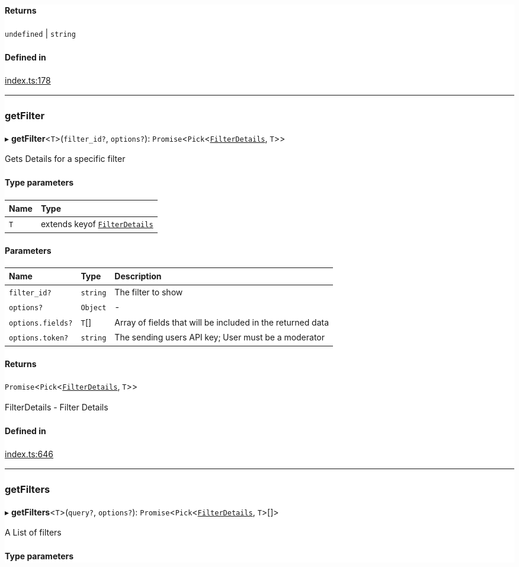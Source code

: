 #### Returns

`undefined` \| `string`

#### Defined in

[index.ts:178](https://github.com/ZeldaFan0225/ai_horde/blob/99a73d4/index.ts#L178)

___

### getFilter

▸ **getFilter**<`T`\>(`filter_id?`, `options?`): `Promise`<`Pick`<[`FilterDetails`](../interfaces/FilterDetails.md), `T`\>\>

Gets Details for a specific filter

#### Type parameters

| Name | Type |
| :------ | :------ |
| `T` | extends keyof [`FilterDetails`](../interfaces/FilterDetails.md) |

#### Parameters

| Name | Type | Description |
| :------ | :------ | :------ |
| `filter_id?` | `string` | The filter to show |
| `options?` | `Object` | - |
| `options.fields?` | `T`[] | Array of fields that will be included in the returned data |
| `options.token?` | `string` | The sending users API key; User must be a moderator |

#### Returns

`Promise`<`Pick`<[`FilterDetails`](../interfaces/FilterDetails.md), `T`\>\>

FilterDetails - Filter Details

#### Defined in

[index.ts:646](https://github.com/ZeldaFan0225/ai_horde/blob/99a73d4/index.ts#L646)

___

### getFilters

▸ **getFilters**<`T`\>(`query?`, `options?`): `Promise`<`Pick`<[`FilterDetails`](../interfaces/FilterDetails.md), `T`\>[]\>

A List of filters

#### Type parameters
